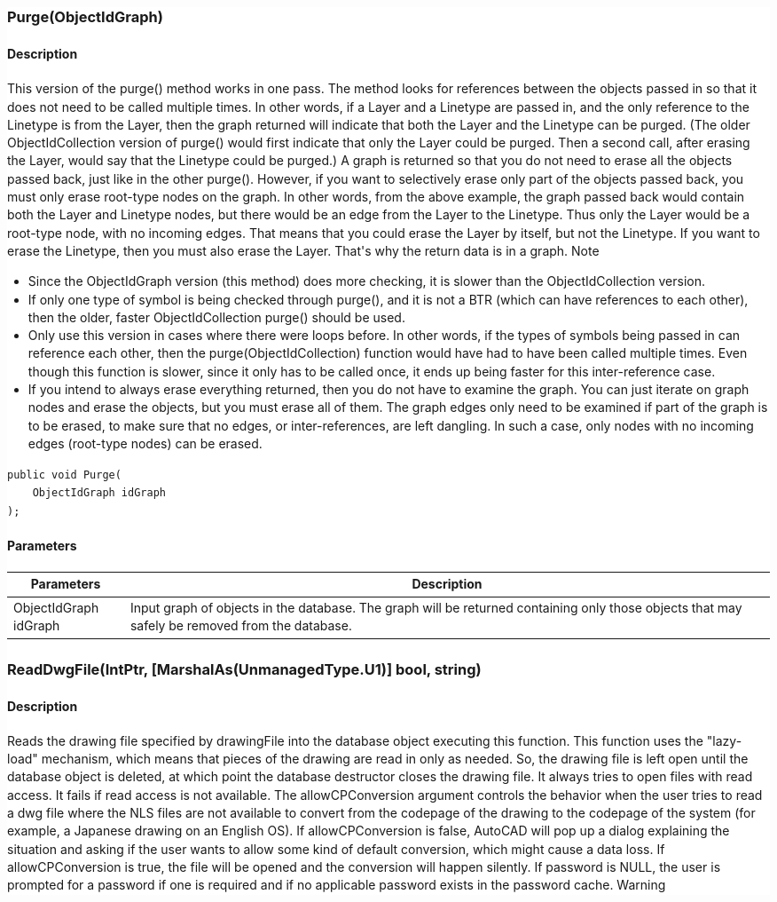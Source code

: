 ### Purge(ObjectIdGraph)

#### Description
This version of the purge() method works in one pass. The method looks for references between the objects passed in so that it does not need to be called multiple times. In other words, if a Layer and a Linetype are passed in, and the only reference to the Linetype is from the Layer, then the graph returned will indicate that both the Layer and the Linetype can be purged. (The older ObjectIdCollection version of purge() would first indicate that only the Layer could be purged. Then a second call, after erasing the Layer, would say that the Linetype could be purged.) 
A graph is returned so that you do not need to erase all the objects passed back, just like in the other purge(). However, if you want to selectively erase only part of the objects passed back, you must only erase root-type nodes on the graph. In other words, from the above example, the graph passed back would contain both the Layer and Linetype nodes, but there would be an edge from the Layer to the Linetype. Thus only the Layer would be a root-type node, with no incoming edges. That means that you could erase the Layer by itself, but not the Linetype. If you want to erase the Linetype, then you must also erase the Layer. That's why the return data is in a graph. 
Note
  * Since the ObjectIdGraph version (this method) does more checking, it is slower than the ObjectIdCollection version.
  * If only one type of symbol is being checked through purge(), and it is not a BTR (which can have references to each other), then the older, faster ObjectIdCollection purge() should be used.
  * Only use this version in cases where there were loops before. In other words, if the types of symbols being passed in can reference each other, then the purge(ObjectIdCollection) function would have had to have been called multiple times. Even though this function is slower, since it only has to be called once, it ends up being faster for this inter-reference case.
  * If you intend to always erase everything returned, then you do not have to examine the graph. You can just iterate on graph nodes and erase the objects, but you must erase all of them. The graph edges only need to be examined if part of the graph is to be erased, to make sure that no edges, or inter-references, are left dangling. In such a case, only nodes with no incoming edges (root-type nodes) can be erased.

```text
public void Purge(
    ObjectIdGraph idGraph
);
```

#### Parameters

| Parameters | Description |
| --- | --- |
| ObjectIdGraph idGraph | Input graph of objects in the database. The graph will be returned containing only those objects that may safely be removed from the database. |

### ReadDwgFile(IntPtr, [MarshalAs(UnmanagedType.U1)] bool, string)

#### Description
Reads the drawing file specified by drawingFile into the database object executing this function. 
This function uses the "lazy-load" mechanism, which means that pieces of the drawing are read in only as needed. So, the drawing file is left open until the database object is deleted, at which point the database destructor closes the drawing file. It always tries to open files with read access. It fails if read access is not available. 
The allowCPConversion argument controls the behavior when the user tries to read a dwg file where the NLS files are not available to convert from the codepage of the drawing to the codepage of the system (for example, a Japanese drawing on an English OS). If allowCPConversion is false, AutoCAD will pop up a dialog explaining the situation and asking if the user wants to allow some kind of default conversion, which might cause a data loss. If allowCPConversion is true, the file will be opened and the conversion will happen silently. 
If password is NULL, the user is prompted for a password if one is required and if no applicable password exists in the password cache. 
Warning